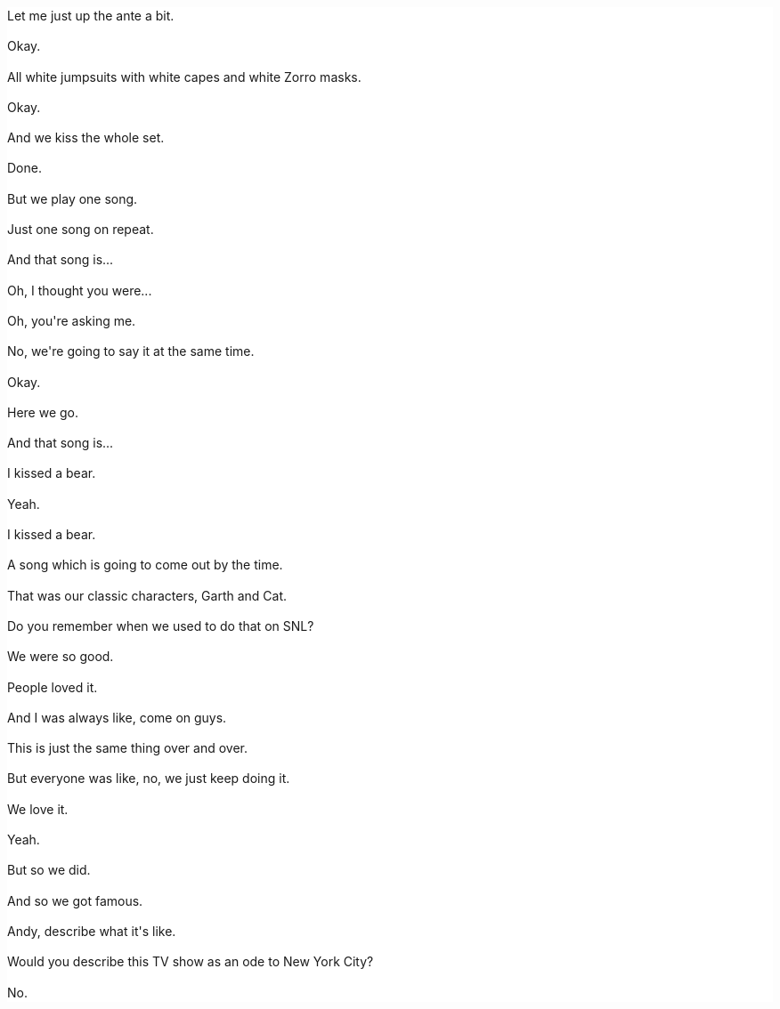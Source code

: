 Let me just up the ante a bit.

Okay.

All white jumpsuits with white capes and white Zorro masks.

Okay.

And we kiss the whole set.

Done.

But we play one song.

Just one song on repeat.

And that song is...

Oh, I thought you were...

Oh, you're asking me.

No, we're going to say it at the same time.

Okay.

Here we go.

And that song is...

I kissed a bear.

Yeah.

I kissed a bear.

A song which is going to come out by the time.

That was our classic characters, Garth and Cat.

Do you remember when we used to do that on SNL?

We were so good.

People loved it.

And I was always like, come on guys.

This is just the same thing over and over.

But everyone was like, no, we just keep doing it.

We love it.

Yeah.

But so we did.

And so we got famous.

Andy, describe what it's like.

Would you describe this TV show as an ode to New York City?

No.
